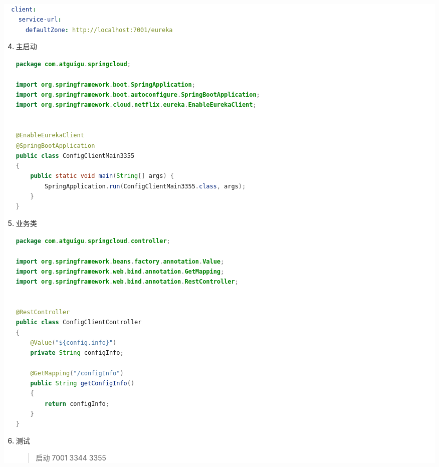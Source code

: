    ```yml
     client:
       service-url:
         defaultZone: http://localhost:7001/eureka
   ```

4. 主启动

   ```java
   package com.atguigu.springcloud;
   
   import org.springframework.boot.SpringApplication;
   import org.springframework.boot.autoconfigure.SpringBootApplication;
   import org.springframework.cloud.netflix.eureka.EnableEurekaClient;
   
   
   @EnableEurekaClient
   @SpringBootApplication
   public class ConfigClientMain3355
   {
       public static void main(String[] args) {
           SpringApplication.run(ConfigClientMain3355.class, args);
       }
   }
   
   ```

5. 业务类

   ```java
   package com.atguigu.springcloud.controller;
   
   import org.springframework.beans.factory.annotation.Value;
   import org.springframework.web.bind.annotation.GetMapping;
   import org.springframework.web.bind.annotation.RestController;
   
   
   @RestController
   public class ConfigClientController
   {
       @Value("${config.info}")
       private String configInfo;
   
       @GetMapping("/configInfo")
       public String getConfigInfo()
       {
           return configInfo;
       }
   }
   
   ```

6. 测试

   > 启动 7001 3344 3355 

